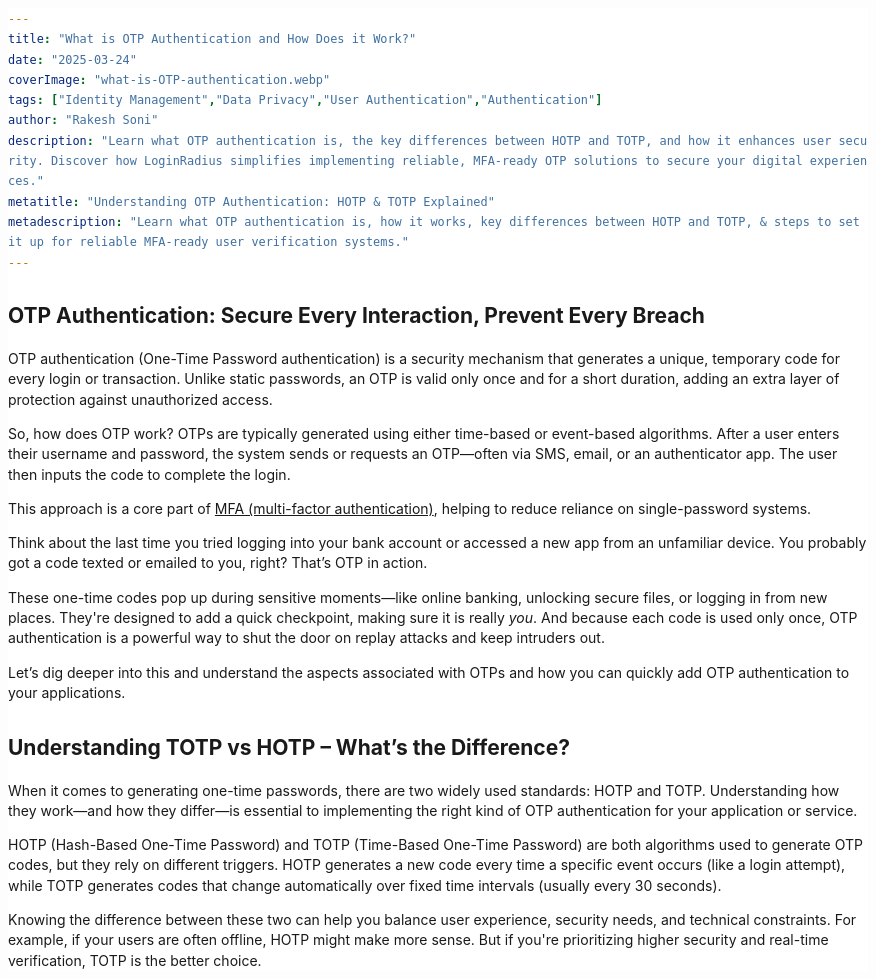```yaml
---
title: "What is OTP Authentication and How Does it Work?"
date: "2025-03-24"
coverImage: "what-is-OTP-authentication.webp"
tags: ["Identity Management","Data Privacy","User Authentication","Authentication"]
author: "Rakesh Soni" 
description: "Learn what OTP authentication is, the key differences between HOTP and TOTP, and how it enhances user security. Discover how LoginRadius simplifies implementing reliable, MFA-ready OTP solutions to secure your digital experiences."
metatitle: "Understanding OTP Authentication: HOTP & TOTP Explained"
metadescription: "Learn what OTP authentication is, how it works, key differences between HOTP and TOTP, & steps to set it up for reliable MFA-ready user verification systems."
---
```


## OTP Authentication: Secure Every Interaction, Prevent Every Breach

OTP authentication (One-Time Password authentication) is a security mechanism that generates a unique, temporary code for every login or transaction. Unlike static passwords, an OTP is valid only once and for a short duration, adding an extra layer of protection against unauthorized access. 

So, how does OTP work? OTPs are typically generated using either time-based or event-based algorithms. After a user enters their username and password, the system sends or requests an OTP—often via SMS, email, or an authenticator app. The user then inputs the code to complete the login. 

This approach is a core part of [MFA (multi-factor authentication)](https://www.loginradius.com/blog/identity/what-is-multi-factor-authentication/), helping to reduce reliance on single-password systems.

Think about the last time you tried logging into your bank account or accessed a new app from an unfamiliar device. You probably got a code texted or emailed to you, right? That’s OTP in action. 

These one-time codes pop up during sensitive moments—like online banking, unlocking secure files, or logging in from new places. They're designed to add a quick checkpoint, making sure it is really *you*. And because each code is used only once, OTP authentication is a powerful way to shut the door on replay attacks and keep intruders out.

Let’s dig deeper into this and understand the aspects associated with OTPs and how you can quickly add OTP authentication to your applications. 

## Understanding TOTP vs HOTP – What’s the Difference?

When it comes to generating one-time passwords, there are two widely used standards: HOTP and TOTP. Understanding how they work—and how they differ—is essential to implementing the right kind of OTP authentication for your application or service.

HOTP (Hash-Based One-Time Password) and TOTP (Time-Based One-Time Password) are both algorithms used to generate OTP codes, but they rely on different triggers. HOTP generates a new code every time a specific event occurs (like a login attempt), while TOTP generates codes that change automatically over fixed time intervals (usually every 30 seconds).

Knowing the difference between these two can help you balance user experience, security needs, and technical constraints. For example, if your users are often offline, HOTP might make more sense. But if you're prioritizing higher security and real-time verification, TOTP is the better choice.
